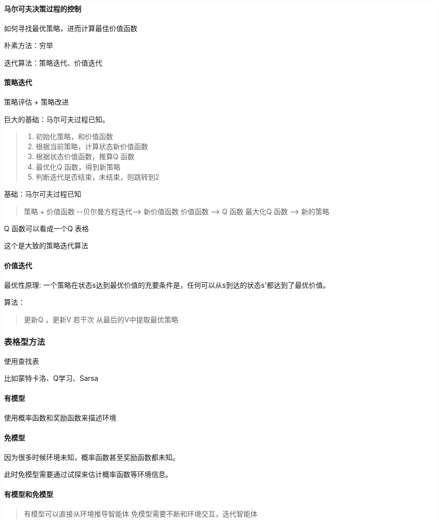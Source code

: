 #### 马尔可夫决策过程的控制

如何寻找最优策略，进而计算最佳价值函数

朴素方法：穷举

迭代算法：策略迭代、价值迭代

#### 策略迭代

策略评估 + 策略改进

巨大的基础：马尔可夫过程已知。

> 1. 初始化策略，和价值函数
> 2. 根据当前策略，计算状态新价值函数
> 3. 根据状态价值函数，推算Q 函数
> 4. 最优化Q 函数，得到新策略
> 5. 判断迭代是否结束，未结束，则跳转到2

基础：马尔可夫过程已知
> 策略 + 价值函数 --贝尔曼方程迭代--> 新价值函数
> 价值函数 --> Q 函数
> 最大化Q 函数 --> 新的策略

Q 函数可以看成一个Q 表格

这个是大致的策略迭代算法

#### 价值迭代

最优性原理: 一个策略在状态s达到最优价值的充要条件是，任何可以从s到达的状态s'都达到了最优价值。

算法：

> 更新Q ，更新V 若干次
> 从最后的V中提取最优策略

### 表格型方法

使用查找表

比如蒙特卡洛、Q学习、Sarsa

#### 有模型

使用概率函数和奖励函数来描述环境

#### 免模型

因为很多时候环境未知，概率函数甚至奖励函数都未知。

此时免模型需要通过试探来估计概率函数等环境信息。

#### 有模型和免模型

> 有模型可以直接从环境推导智能体
> 免模型需要不断和环境交互，迭代智能体
